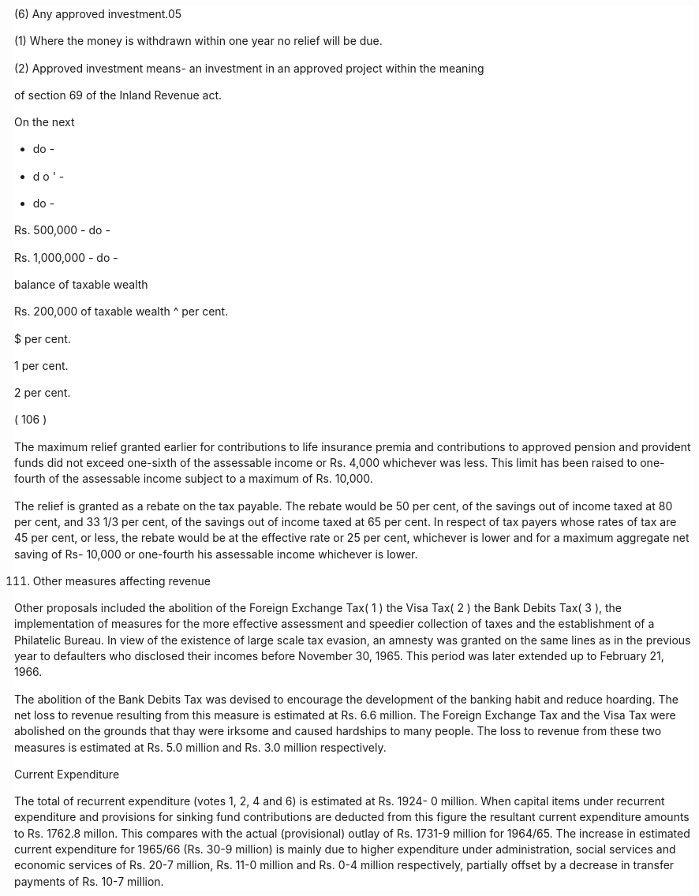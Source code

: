 (6) Any approved investment.05

(1) Where the money is withdrawn within one year no relief will be due.

(2) Approved investment means- an investment in an approved project within the meaning

of section 69 of the Inland Revenue act.

On the next

- do -

- d o ' -

- do -

Rs. 500,000 - do -

Rs. 1,000,000 - do -

balance of taxable wealth

Rs. 200,000 of taxable wealth ^ per cent.

$ per cent.

1 per cent.

2 per cent.

( 106 )

The maximum relief granted earlier for contributions to life insurance premia and contributions to approved pension and provident funds did not exceed one-sixth of the assessable income or Rs. 4,000 whichever was less. This limit has been raised to one-fourth of the assessable income subject to a maximum of Rs. 10,000.

The relief is granted as a rebate on the tax payable. The rebate would be 50 per cent, of the savings out of income taxed at 80 per cent, and 33 1/3 per cent, of the savings out of income taxed at 65 per cent. In respect of tax payers whose rates of tax are 45 per cent, or less, the rebate would be at the effective rate or 25 per cent, whichever is lower and for a maximum aggregate net saving of Rs- 10,000 or one-fourth his assessable income whichever is lower.

111. Other measures affecting revenue

Other proposals included the abolition of the Foreign Exchange Tax( 1 ) the Visa Tax( 2 ) the Bank Debits Tax( 3 ), the implementation of measures for the more effective assessment and speedier collection of taxes and the establishment of a Philatelic Bureau. In view of the existence of large scale tax evasion, an amnesty was granted on the same lines as in the previous year to defaulters who disclosed their incomes before November 30, 1965. This period was later extended up to February 21, 1966.

The abolition of the Bank Debits Tax was devised to encourage the develo­pment of the banking habit and reduce hoarding. The net loss to revenue resulting from this measure is estimated at Rs. 6.6 million. The Foreign Exchange Tax and the Visa Tax were abolished on the grounds that thay were irksome and caused hardships to many people. The loss to revenue from these two measures is estimated at Rs. 5.0 million and Rs. 3.0 million respectively.

Current Expenditure

The total of recurrent expenditure (votes 1, 2, 4 and 6) is estimated at Rs. 1924- 0 million. When capital items under recurrent expenditure and provisions for sinking fund contributions are deducted from this figure the resultant current expenditure amounts to Rs. 1762.8 millon. This compares with the actual (provisional) outlay of Rs. 1731-9 million for 1964/65. The increase in estimated current expenditure for 1965/66 (Rs. 30-9 million) is mainly due to higher expenditure under administration, social services and economic services of Rs. 20-7 million, Rs. 11-0 million and Rs. 0-4 million respectively, partially offset by a decrease in transfer payments of Rs. 10-7 million.
